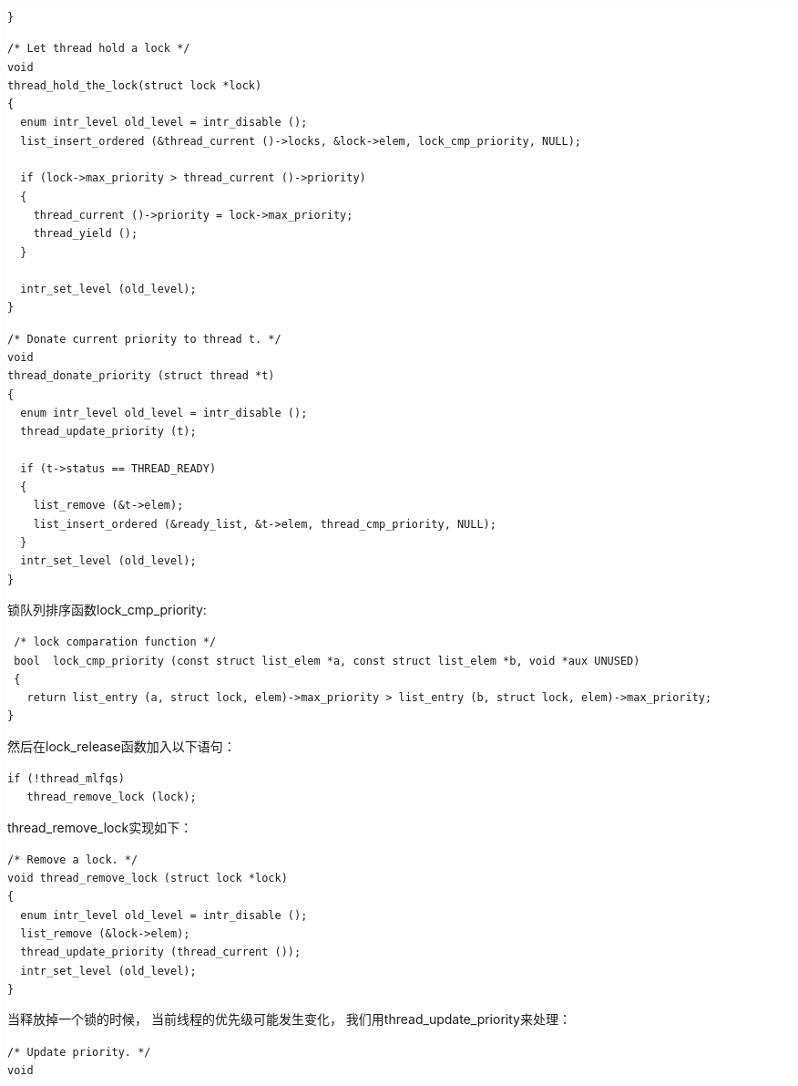 ```
}

```
```
/* Let thread hold a lock */
void
thread_hold_the_lock(struct lock *lock)
{
  enum intr_level old_level = intr_disable ();
  list_insert_ordered (&thread_current ()->locks, &lock->elem, lock_cmp_priority, NULL);

  if (lock->max_priority > thread_current ()->priority)
  {
    thread_current ()->priority = lock->max_priority;
    thread_yield ();
  }

  intr_set_level (old_level);
}
```
```
/* Donate current priority to thread t. */
void
thread_donate_priority (struct thread *t)
{
  enum intr_level old_level = intr_disable ();
  thread_update_priority (t);

  if (t->status == THREAD_READY)
  {
    list_remove (&t->elem);
    list_insert_ordered (&ready_list, &t->elem, thread_cmp_priority, NULL);
  }
  intr_set_level (old_level);
}
```
锁队列排序函数lock_cmp_priority:  
```
 /* lock comparation function */
 bool  lock_cmp_priority (const struct list_elem *a, const struct list_elem *b, void *aux UNUSED)
 {
   return list_entry (a, struct lock, elem)->max_priority > list_entry (b, struct lock, elem)->max_priority;
}
```
然后在lock_release函数加入以下语句：  
  ```
  if (!thread_mlfqs)
     thread_remove_lock (lock);
```
thread_remove_lock实现如下：  
```
/* Remove a lock. */
void thread_remove_lock (struct lock *lock)
{
  enum intr_level old_level = intr_disable ();
  list_remove (&lock->elem);
  thread_update_priority (thread_current ());
  intr_set_level (old_level);
}
```
当释放掉一个锁的时候， 当前线程的优先级可能发生变化， 我们用thread_update_priority来处理：
```
/* Update priority. */
void
```